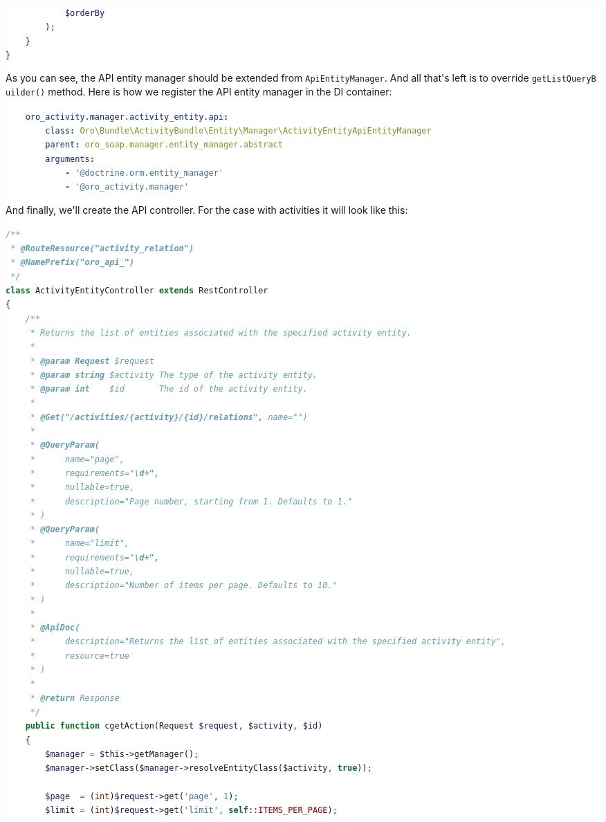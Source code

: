 ```php
            $orderBy
        );
    }
}
```

As you can see, the API entity manager should be extended from `ApiEntityManager`. And all that's left is to override `getListQueryBuilder()` method.
Here is how we register the API entity manager in the DI container:

```yaml
    oro_activity.manager.activity_entity.api:
        class: Oro\Bundle\ActivityBundle\Entity\Manager\ActivityEntityApiEntityManager
        parent: oro_soap.manager.entity_manager.abstract
        arguments:
            - '@doctrine.orm.entity_manager'
            - '@oro_activity.manager'
```

And finally, we'll create the API controller. For the case with activities it will look like this:

```php
/**
 * @RouteResource("activity_relation")
 * @NamePrefix("oro_api_")
 */
class ActivityEntityController extends RestController
{
    /**
     * Returns the list of entities associated with the specified activity entity.
     *
     * @param Request $request
     * @param string $activity The type of the activity entity.
     * @param int    $id       The id of the activity entity.
     *
     * @Get("/activities/{activity}/{id}/relations", name="")
     *
     * @QueryParam(
     *      name="page",
     *      requirements="\d+",
     *      nullable=true,
     *      description="Page number, starting from 1. Defaults to 1."
     * )
     * @QueryParam(
     *      name="limit",
     *      requirements="\d+",
     *      nullable=true,
     *      description="Number of items per page. Defaults to 10."
     * )
     *
     * @ApiDoc(
     *      description="Returns the list of entities associated with the specified activity entity",
     *      resource=true
     * )
     *
     * @return Response
     */
    public function cgetAction(Request $request, $activity, $id)
    {
        $manager = $this->getManager();
        $manager->setClass($manager->resolveEntityClass($activity, true));

        $page  = (int)$request->get('page', 1);
        $limit = (int)$request->get('limit', self::ITEMS_PER_PAGE);
```